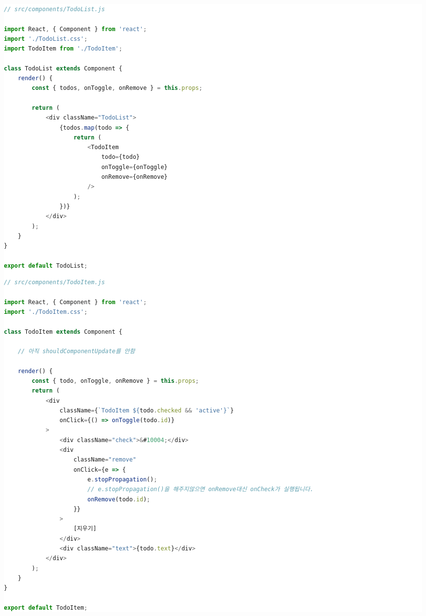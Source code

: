 ```js
// src/components/TodoList.js

import React, { Component } from 'react';
import './TodoList.css';
import TodoItem from './TodoItem';

class TodoList extends Component {
    render() {
        const { todos, onToggle, onRemove } = this.props;

        return (
            <div className="TodoList">
                {todos.map(todo => {
                    return (
                        <TodoItem
                            todo={todo}
                            onToggle={onToggle}
                            onRemove={onRemove}
                        />
                    );
                })}
            </div>
        );
    }
}

export default TodoList;
```

```js
// src/components/TodoItem.js

import React, { Component } from 'react';
import './TodoItem.css';

class TodoItem extends Component {

    // 아직 shouldComponentUpdate를 안함

    render() {
        const { todo, onToggle, onRemove } = this.props;
        return (
            <div
                className={`TodoItem ${todo.checked && 'active'}`}
                onClick={() => onToggle(todo.id)}
            >
                <div className="check">&#10004;</div>
                <div
                    className="remove"
                    onClick={e => {
                        e.stopPropagation();
                        // e.stopPropagation()을 해주지않으면 onRemove대신 onCheck가 실행됩니다.
                        onRemove(todo.id);
                    }}
                >
                    [지우기]
                </div>
                <div className="text">{todo.text}</div>
            </div>
        );
    }
}

export default TodoItem;
```